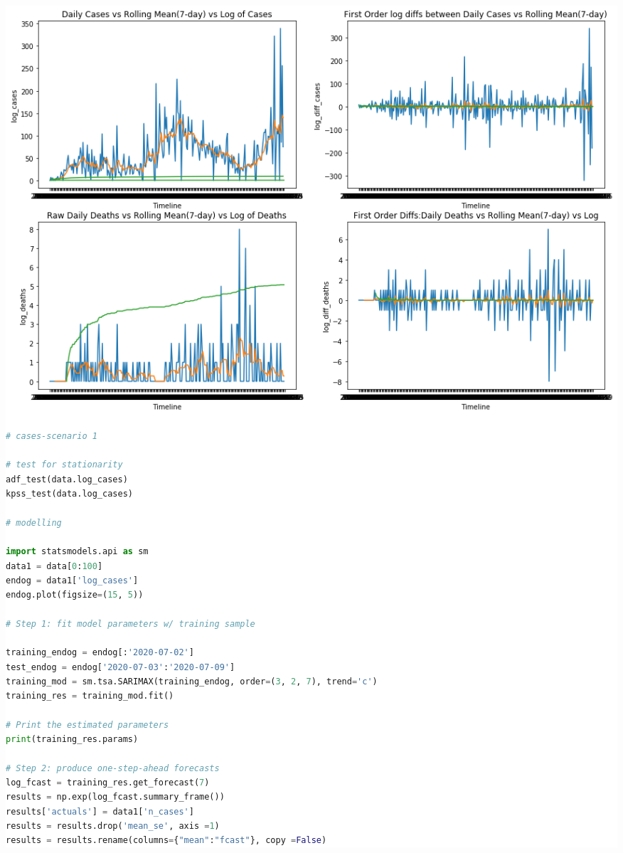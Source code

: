 
    
![png](output_24_0.png)
    



```python
# cases-scenario 1

# test for stationarity
adf_test(data.log_cases)
kpss_test(data.log_cases)

# modelling

import statsmodels.api as sm
data1 = data[0:100]
endog = data1['log_cases']
endog.plot(figsize=(15, 5))

# Step 1: fit model parameters w/ training sample

training_endog = endog[:'2020-07-02']
test_endog = endog['2020-07-03':'2020-07-09']
training_mod = sm.tsa.SARIMAX(training_endog, order=(3, 2, 7), trend='c')
training_res = training_mod.fit()

# Print the estimated parameters
print(training_res.params)

# Step 2: produce one-step-ahead forecasts
log_fcast = training_res.get_forecast(7)
results = np.exp(log_fcast.summary_frame())
results['actuals'] = data1['n_cases']
results = results.drop('mean_se', axis =1)
results = results.rename(columns={"mean":"fcast"}, copy =False)
```